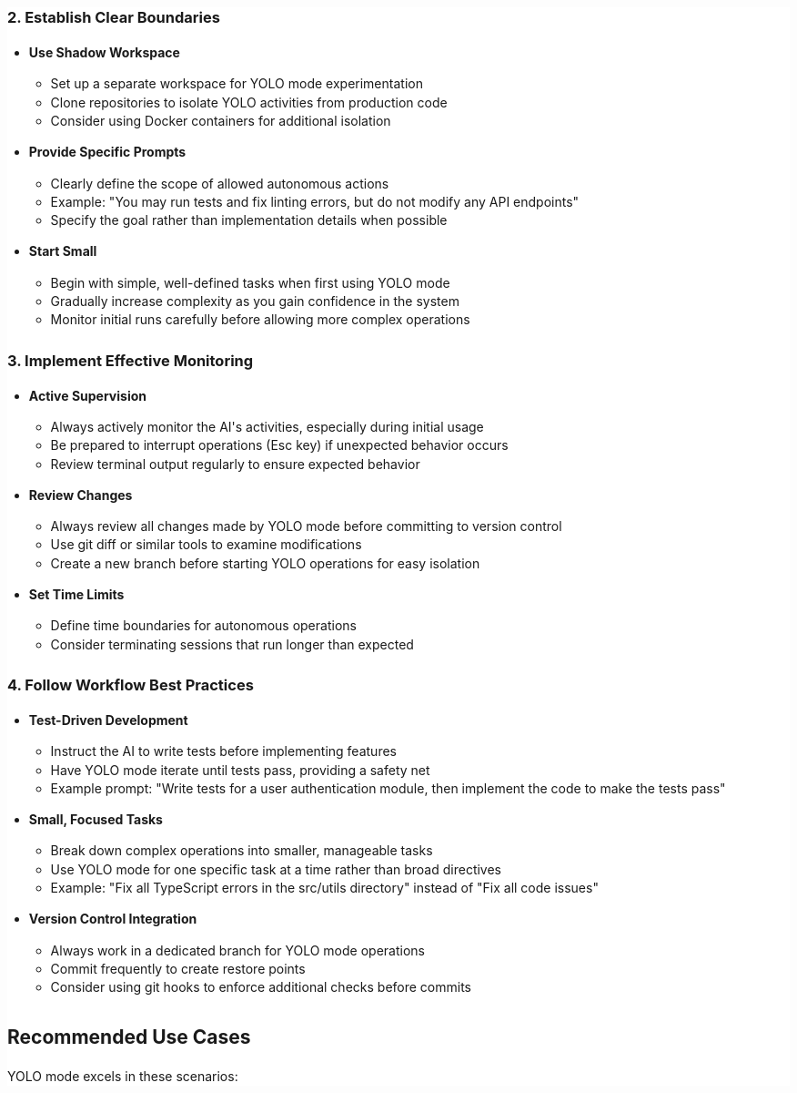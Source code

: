 ### 2. Establish Clear Boundaries

- **Use Shadow Workspace**
  - Set up a separate workspace for YOLO mode experimentation
  - Clone repositories to isolate YOLO activities from production code
  - Consider using Docker containers for additional isolation

- **Provide Specific Prompts**
  - Clearly define the scope of allowed autonomous actions
  - Example: "You may run tests and fix linting errors, but do not modify any API endpoints"
  - Specify the goal rather than implementation details when possible

- **Start Small**
  - Begin with simple, well-defined tasks when first using YOLO mode
  - Gradually increase complexity as you gain confidence in the system
  - Monitor initial runs carefully before allowing more complex operations

### 3. Implement Effective Monitoring

- **Active Supervision**
  - Always actively monitor the AI's activities, especially during initial usage
  - Be prepared to interrupt operations (Esc key) if unexpected behavior occurs
  - Review terminal output regularly to ensure expected behavior

- **Review Changes**
  - Always review all changes made by YOLO mode before committing to version control
  - Use git diff or similar tools to examine modifications
  - Create a new branch before starting YOLO operations for easy isolation

- **Set Time Limits**
  - Define time boundaries for autonomous operations
  - Consider terminating sessions that run longer than expected

### 4. Follow Workflow Best Practices

- **Test-Driven Development**
  - Instruct the AI to write tests before implementing features
  - Have YOLO mode iterate until tests pass, providing a safety net
  - Example prompt: "Write tests for a user authentication module, then implement the code to make the tests pass"

- **Small, Focused Tasks**
  - Break down complex operations into smaller, manageable tasks
  - Use YOLO mode for one specific task at a time rather than broad directives
  - Example: "Fix all TypeScript errors in the src/utils directory" instead of "Fix all code issues"

- **Version Control Integration**
  - Always work in a dedicated branch for YOLO mode operations
  - Commit frequently to create restore points
  - Consider using git hooks to enforce additional checks before commits

## Recommended Use Cases

YOLO mode excels in these scenarios:
